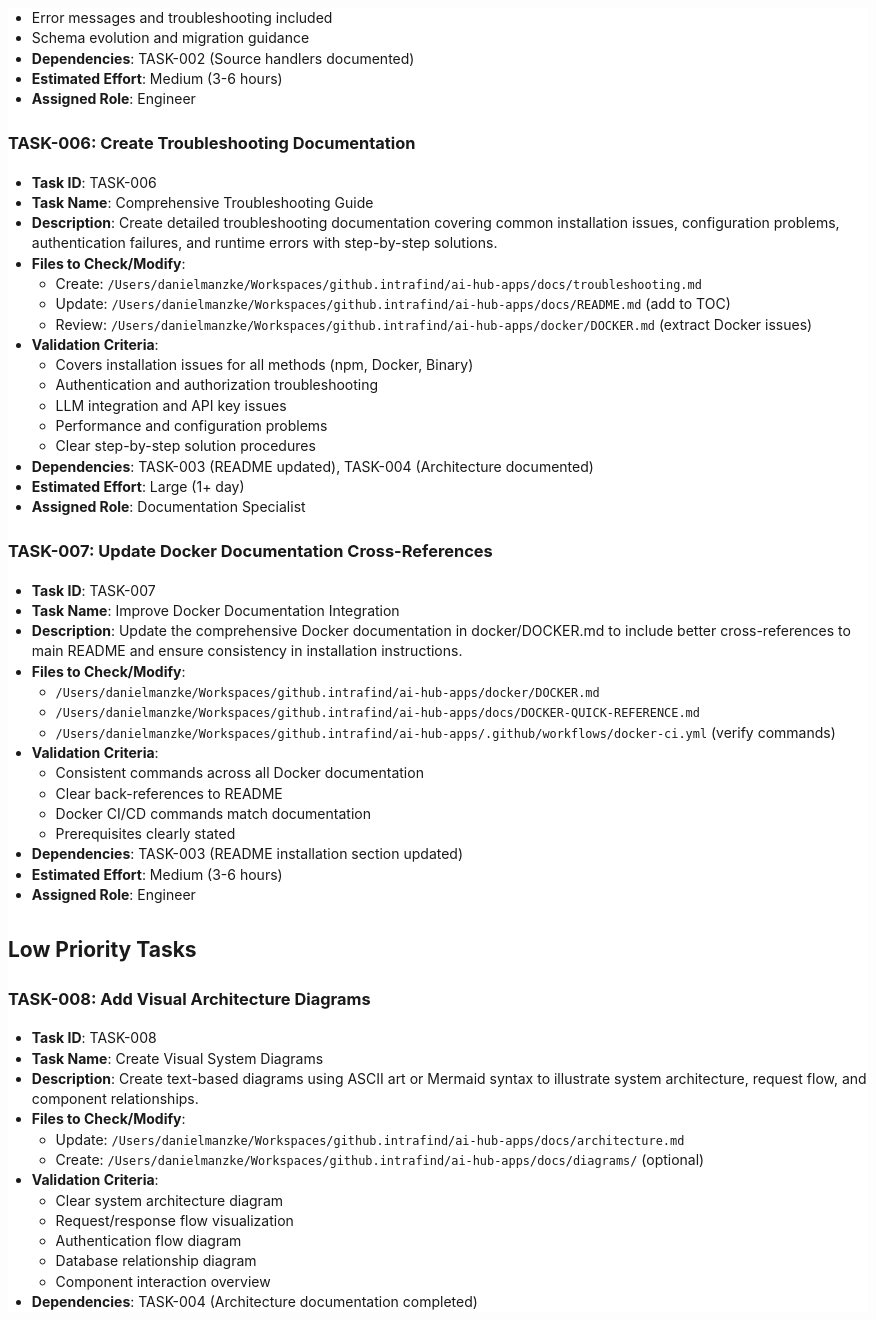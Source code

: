   - Error messages and troubleshooting included
  - Schema evolution and migration guidance
- **Dependencies**: TASK-002 (Source handlers documented)
- **Estimated Effort**: Medium (3-6 hours)
- **Assigned Role**: Engineer

### TASK-006: Create Troubleshooting Documentation
- **Task ID**: TASK-006
- **Task Name**: Comprehensive Troubleshooting Guide
- **Description**: Create detailed troubleshooting documentation covering common installation issues, configuration problems, authentication failures, and runtime errors with step-by-step solutions.
- **Files to Check/Modify**:
  - Create: `/Users/danielmanzke/Workspaces/github.intrafind/ai-hub-apps/docs/troubleshooting.md`
  - Update: `/Users/danielmanzke/Workspaces/github.intrafind/ai-hub-apps/docs/README.md` (add to TOC)
  - Review: `/Users/danielmanzke/Workspaces/github.intrafind/ai-hub-apps/docker/DOCKER.md` (extract Docker issues)
- **Validation Criteria**:
  - Covers installation issues for all methods (npm, Docker, Binary)
  - Authentication and authorization troubleshooting
  - LLM integration and API key issues
  - Performance and configuration problems
  - Clear step-by-step solution procedures
- **Dependencies**: TASK-003 (README updated), TASK-004 (Architecture documented)
- **Estimated Effort**: Large (1+ day)
- **Assigned Role**: Documentation Specialist

### TASK-007: Update Docker Documentation Cross-References
- **Task ID**: TASK-007
- **Task Name**: Improve Docker Documentation Integration
- **Description**: Update the comprehensive Docker documentation in docker/DOCKER.md to include better cross-references to main README and ensure consistency in installation instructions.
- **Files to Check/Modify**:
  - `/Users/danielmanzke/Workspaces/github.intrafind/ai-hub-apps/docker/DOCKER.md`
  - `/Users/danielmanzke/Workspaces/github.intrafind/ai-hub-apps/docs/DOCKER-QUICK-REFERENCE.md`
  - `/Users/danielmanzke/Workspaces/github.intrafind/ai-hub-apps/.github/workflows/docker-ci.yml` (verify commands)
- **Validation Criteria**:
  - Consistent commands across all Docker documentation
  - Clear back-references to README
  - Docker CI/CD commands match documentation
  - Prerequisites clearly stated
- **Dependencies**: TASK-003 (README installation section updated)
- **Estimated Effort**: Medium (3-6 hours)
- **Assigned Role**: Engineer

## Low Priority Tasks

### TASK-008: Add Visual Architecture Diagrams
- **Task ID**: TASK-008
- **Task Name**: Create Visual System Diagrams
- **Description**: Create text-based diagrams using ASCII art or Mermaid syntax to illustrate system architecture, request flow, and component relationships.
- **Files to Check/Modify**:
  - Update: `/Users/danielmanzke/Workspaces/github.intrafind/ai-hub-apps/docs/architecture.md`
  - Create: `/Users/danielmanzke/Workspaces/github.intrafind/ai-hub-apps/docs/diagrams/` (optional)
- **Validation Criteria**:
  - Clear system architecture diagram
  - Request/response flow visualization  
  - Authentication flow diagram
  - Database relationship diagram
  - Component interaction overview
- **Dependencies**: TASK-004 (Architecture documentation completed)